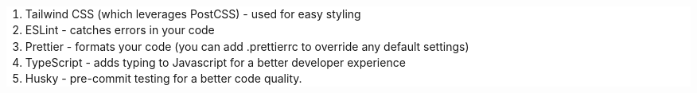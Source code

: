 1. Tailwind CSS (which leverages PostCSS) - used for easy styling
2. ESLint - catches errors in your code
3. Prettier - formats your code (you can add .prettierrc to override any default settings)
4. TypeScript - adds typing to Javascript for a better developer experience
5. Husky - pre-commit testing for a better code quality.
